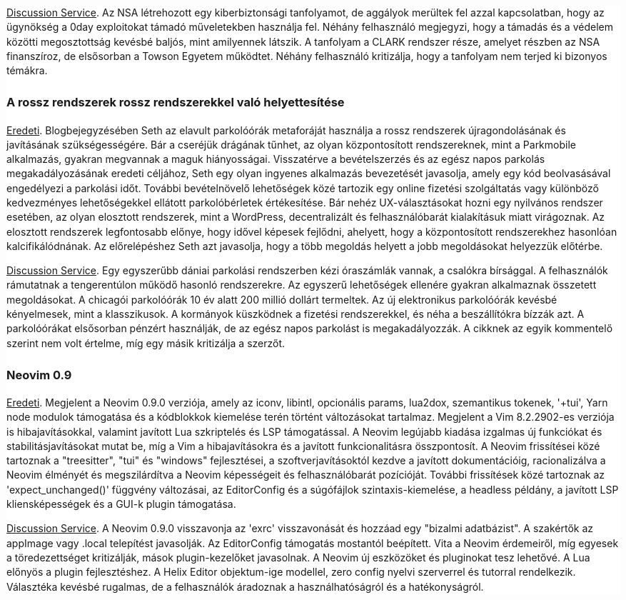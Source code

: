 [Discussion Service](http://news.ycombinator.com/item?id=35481456).
Az NSA létrehozott egy kiberbiztonsági tanfolyamot, de aggályok merültek fel azzal kapcsolatban, hogy az ügynökség a 0day exploitokat támadó műveletekben használja fel. Néhány felhasználó megjegyzi, hogy a támadás és a védelem közötti megosztottság kevésbé baljós, mint amilyennek látszik. A tanfolyam a CLARK rendszer része, amelyet részben az NSA finanszíroz, de elsősorban a Towson Egyetem működtet. Néhány felhasználó kritizálja, hogy a tanfolyam nem terjed ki bizonyos témákra.

### A rossz rendszerek rossz rendszerekkel való helyettesítése

[Eredeti](https://seths.blog/2023/04/replacing-bad-systems-with-bad-systems/).
Blogbejegyzésében Seth az elavult parkolóórák metaforáját használja a rossz rendszerek újragondolásának és javításának szükségességére. Bár a cseréjük drágának tűnhet, az olyan központosított rendszereknek, mint a Parkmobile alkalmazás, gyakran megvannak a maguk hiányosságai. Visszatérve a bevételszerzés és az egész napos parkolás megakadályozásának eredeti céljához, Seth egy olyan ingyenes alkalmazás bevezetését javasolja, amely egy kód beolvasásával engedélyezi a parkolási időt. További bevételnövelő lehetőségek közé tartozik egy online fizetési szolgáltatás vagy különböző kedvezményes lehetőségekkel ellátott parkolóbérletek értékesítése. Bár nehéz UX-választásokat hozni egy nyilvános rendszer esetében, az olyan elosztott rendszerek, mint a WordPress, decentralizált és felhasználóbarát kialakításuk miatt virágoznak. Az elosztott rendszerek legfontosabb előnye, hogy idővel képesek fejlődni, ahelyett, hogy a központosított rendszerekhez hasonlóan kalcifikálódnának. Az előrelépéshez Seth azt javasolja, hogy a több megoldás helyett a jobb megoldásokat helyezzük előtérbe.

[Discussion Service](http://news.ycombinator.com/item?id=35476350).
Egy egyszerűbb dániai parkolási rendszerben kézi óraszámlák vannak, a csalókra bírsággal. A felhasználók rámutatnak a tengerentúlon működő hasonló rendszerekre. Az egyszerű lehetőségek ellenére gyakran alkalmaznak összetett megoldásokat. A chicagói parkolóórák 10 év alatt 200 millió dollárt termeltek. Az új elektronikus parkolóórák kevésbé kényelmesek, mint a klasszikusok. A kormányok küszködnek a fizetési rendszerekkel, és néha a beszállítókra bízzák azt. A parkolóórákat elsősorban pénzért használják, de az egész napos parkolást is megakadályozzák. A cikknek az egyik kommentelő szerint nem volt értelme, míg egy másik kritizálja a szerzőt.

### Neovim 0.9

[Eredeti](https://github.com/neovim/neovim/commit/040f1459849ab05b04f6bb1e77b3def16b4c2f2b).
Megjelent a Neovim 0.9.0 verziója, amely az iconv, libintl, opcionális params, lua2dox, szemantikus tokenek, '+tui', Yarn node modulok támogatása és a kódblokkok kiemelése terén történt változásokat tartalmaz. Megjelent a Vim 8.2.2902-es verziója is hibajavításokkal, valamint javított Lua szkriptelés és LSP támogatással. A Neovim legújabb kiadása izgalmas új funkciókat és stabilitásjavításokat mutat be, míg a Vim a hibajavításokra és a javított funkcionalitásra összpontosít. A Neovim frissítései közé tartoznak a "treesitter", "tui" és "windows" fejlesztései, a szoftverjavításoktól kezdve a javított dokumentációig, racionalizálva a Neovim élményét és megszilárdítva a Neovim képességeit és felhasználóbarát pozícióját. További frissítések közé tartoznak az 'expect_unchanged()' függvény változásai, az EditorConfig és a súgófájlok szintaxis-kiemelése, a headless példány, a javított LSP kliensképességek és a GUI-k plugin támogatása.

[Discussion Service](http://news.ycombinator.com/item?id=35480629).
A Neovim 0.9.0 visszavonja az 'exrc' visszavonását és hozzáad egy "bizalmi adatbázist". A szakértők az appImage vagy .local telepítést javasolják. Az EditorConfig támogatás mostantól beépített. Vita a Neovim érdemeiről, míg egyesek a töredezettséget kritizálják, mások plugin-kezelőket javasolnak. A Neovim új eszközöket és pluginokat tesz lehetővé. A Lua előnyös a plugin fejlesztéshez. A Helix Editor objektum-ige modellel, zero config nyelvi szerverrel és tutorral rendelkezik. Választéka kevésbé rugalmas, de a felhasználók áradoznak a használhatóságról és a hatékonyságról.
